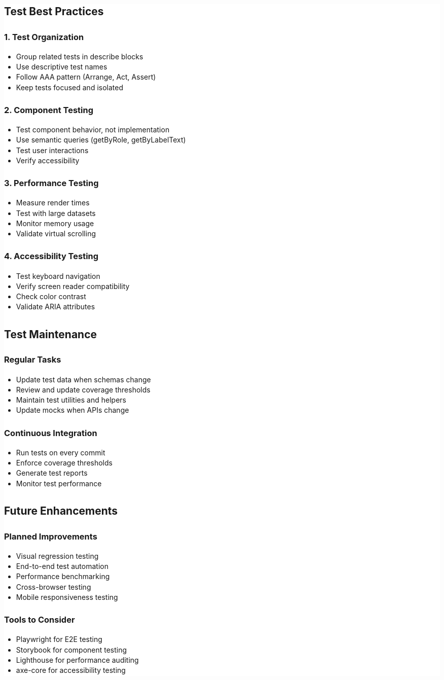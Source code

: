 ## Test Best Practices

### 1. Test Organization
- Group related tests in describe blocks
- Use descriptive test names
- Follow AAA pattern (Arrange, Act, Assert)
- Keep tests focused and isolated

### 2. Component Testing
- Test component behavior, not implementation
- Use semantic queries (getByRole, getByLabelText)
- Test user interactions
- Verify accessibility

### 3. Performance Testing
- Measure render times
- Test with large datasets
- Monitor memory usage
- Validate virtual scrolling

### 4. Accessibility Testing
- Test keyboard navigation
- Verify screen reader compatibility
- Check color contrast
- Validate ARIA attributes

## Test Maintenance

### Regular Tasks
- Update test data when schemas change
- Review and update coverage thresholds
- Maintain test utilities and helpers
- Update mocks when APIs change

### Continuous Integration
- Run tests on every commit
- Enforce coverage thresholds
- Generate test reports
- Monitor test performance

## Future Enhancements

### Planned Improvements
- Visual regression testing
- End-to-end test automation
- Performance benchmarking
- Cross-browser testing
- Mobile responsiveness testing

### Tools to Consider
- Playwright for E2E testing
- Storybook for component testing
- Lighthouse for performance auditing
- axe-core for accessibility testing
